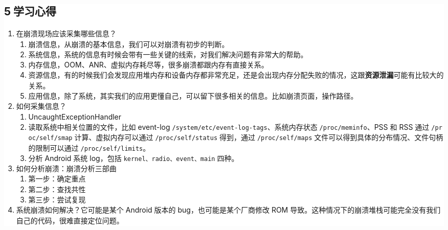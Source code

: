 ## 5 学习心得

1. 在崩溃现场应该采集哪些信息？
   1. 崩溃信息，从崩溃的基本信息，我们可以对崩溃有初步的判断。
   2. 系统信息，系统的信息有时候会带有一些关键的线索，对我们解决问题有非常大的帮助。
   3. 内存信息，OOM、ANR、虚拟内存耗尽等，很多崩溃都跟内存有直接关系。
   4. 资源信息，有的时候我们会发现应用堆内存和设备内存都非常充足，还是会出现内存分配失败的情况，这跟**资源泄漏**可能有比较大的关系。
   5. 应用信息，除了系统，其实我们的应用更懂自己，可以留下很多相关的信息。比如崩溃页面，操作路径。
2. 如何采集信息？
   1. UncaughtExceptionHandler
   2. 读取系统中相关位置的文件，比如 event-log `/system/etc/event-log-tags`、系统内存状态 `/proc/meminfo`、PSS 和 RSS 通过 `/proc/self/smap` 计算、虚拟内存可以通过 `/proc/self/status` 得到，通过 `/proc/self/maps` 文件可以得到具体的分布情况、文件句柄的限制可以通过 `/proc/self/limits`。
   3. 分析 Android 系统 log，包括 `kernel、radio、event、main` 四种。
3. 如何分析崩溃：崩溃分析三部曲
   1. 第一步：确定重点
   2. 第二步：查找共性
   3. 第三步：尝试复现
4. 系统崩溃如何解决？它可能是某个 Android 版本的 bug，也可能是某个厂商修改 ROM 导致。这种情况下的崩溃堆栈可能完全没有我们自己的代码，很难直接定位问题。

